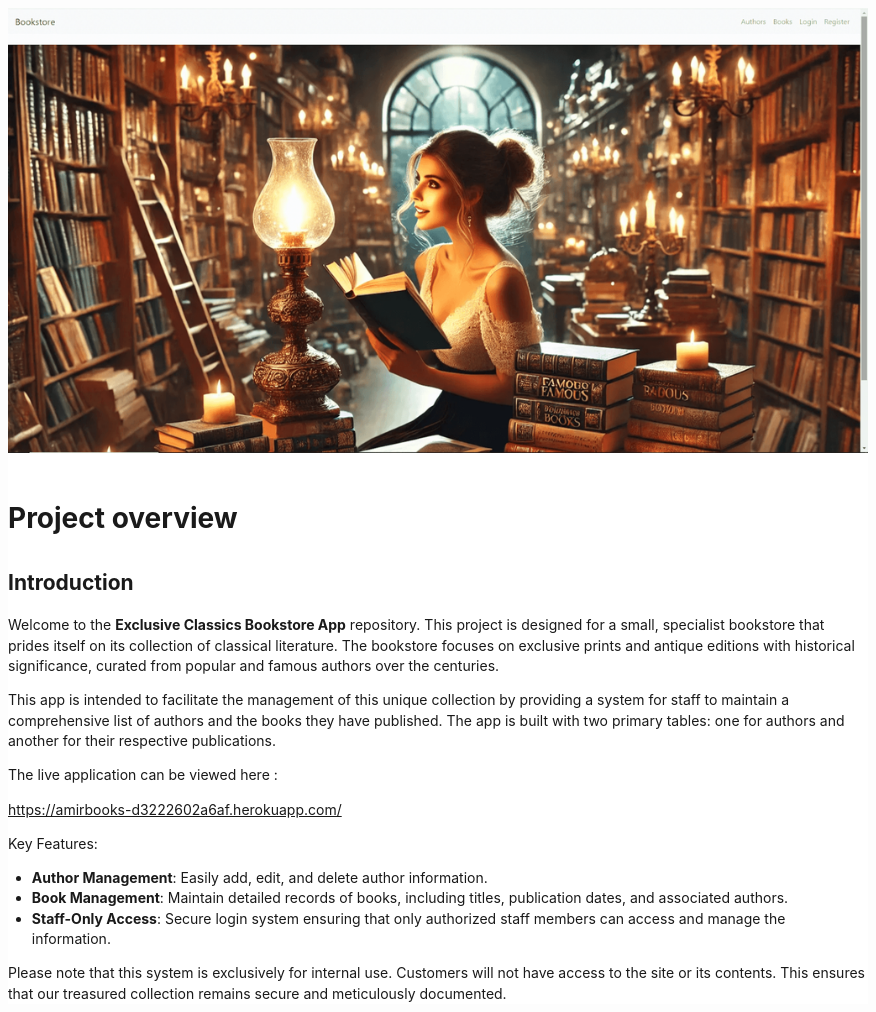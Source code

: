 
<img src="https://github.com/AmirAkmed/bookstore/blob/main/static/img/banner.png" />


# **Project overview**

## Introduction

Welcome to the **Exclusive Classics Bookstore App** repository. This project is designed for a small, specialist bookstore that prides itself on its collection of classical literature. The bookstore focuses on exclusive prints and antique editions with historical significance, curated from popular and famous authors over the centuries.

This app is intended to facilitate the management of this unique collection by providing a system for staff to maintain a comprehensive list of authors and the books they have published. The app is built with two primary tables: one for authors and another for their respective publications.

The live application can be viewed here :

https://amirbooks-d3222602a6af.herokuapp.com/

Key Features:

* **Author Management**: Easily add, edit, and delete author information.
* **Book Management**: Maintain detailed records of books, including titles, publication dates, and associated authors.
* **Staff-Only Access**: Secure login system ensuring that only authorized staff members can access and manage the information.

Please note that this system is exclusively for internal use. Customers will not have access to the site or its contents. This ensures that our treasured collection remains secure and meticulously documented.
